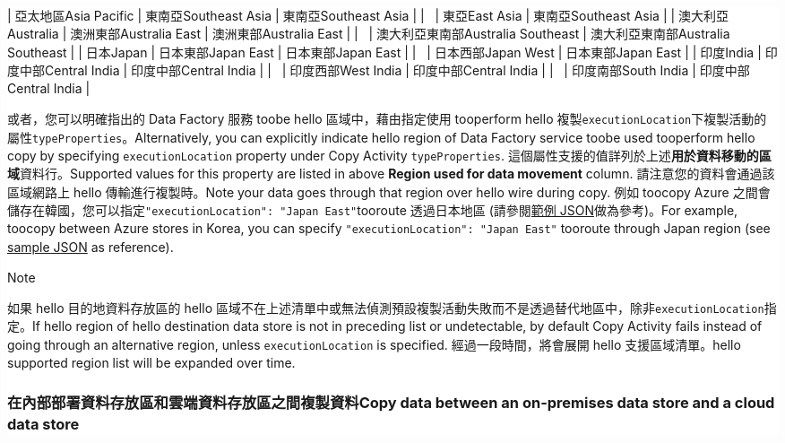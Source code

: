 | <span data-ttu-id="ee895-201">亞太地區</span><span class="sxs-lookup"><span data-stu-id="ee895-201">Asia Pacific</span></span> | <span data-ttu-id="ee895-202">東南亞</span><span class="sxs-lookup"><span data-stu-id="ee895-202">Southeast Asia</span></span> | <span data-ttu-id="ee895-203">東南亞</span><span class="sxs-lookup"><span data-stu-id="ee895-203">Southeast Asia</span></span> |
| &nbsp; | <span data-ttu-id="ee895-204">東亞</span><span class="sxs-lookup"><span data-stu-id="ee895-204">East Asia</span></span> | <span data-ttu-id="ee895-205">東南亞</span><span class="sxs-lookup"><span data-stu-id="ee895-205">Southeast Asia</span></span> |
| <span data-ttu-id="ee895-206">澳大利亞</span><span class="sxs-lookup"><span data-stu-id="ee895-206">Australia</span></span> | <span data-ttu-id="ee895-207">澳洲東部</span><span class="sxs-lookup"><span data-stu-id="ee895-207">Australia East</span></span> | <span data-ttu-id="ee895-208">澳洲東部</span><span class="sxs-lookup"><span data-stu-id="ee895-208">Australia East</span></span> |
| &nbsp; | <span data-ttu-id="ee895-209">澳大利亞東南部</span><span class="sxs-lookup"><span data-stu-id="ee895-209">Australia Southeast</span></span> | <span data-ttu-id="ee895-210">澳大利亞東南部</span><span class="sxs-lookup"><span data-stu-id="ee895-210">Australia Southeast</span></span> |
| <span data-ttu-id="ee895-211">日本</span><span class="sxs-lookup"><span data-stu-id="ee895-211">Japan</span></span> | <span data-ttu-id="ee895-212">日本東部</span><span class="sxs-lookup"><span data-stu-id="ee895-212">Japan East</span></span> | <span data-ttu-id="ee895-213">日本東部</span><span class="sxs-lookup"><span data-stu-id="ee895-213">Japan East</span></span> |
| &nbsp; | <span data-ttu-id="ee895-214">日本西部</span><span class="sxs-lookup"><span data-stu-id="ee895-214">Japan West</span></span> | <span data-ttu-id="ee895-215">日本東部</span><span class="sxs-lookup"><span data-stu-id="ee895-215">Japan East</span></span> |
| <span data-ttu-id="ee895-216">印度</span><span class="sxs-lookup"><span data-stu-id="ee895-216">India</span></span> | <span data-ttu-id="ee895-217">印度中部</span><span class="sxs-lookup"><span data-stu-id="ee895-217">Central India</span></span> | <span data-ttu-id="ee895-218">印度中部</span><span class="sxs-lookup"><span data-stu-id="ee895-218">Central India</span></span> |
| &nbsp; | <span data-ttu-id="ee895-219">印度西部</span><span class="sxs-lookup"><span data-stu-id="ee895-219">West India</span></span> | <span data-ttu-id="ee895-220">印度中部</span><span class="sxs-lookup"><span data-stu-id="ee895-220">Central India</span></span> |
| &nbsp; | <span data-ttu-id="ee895-221">印度南部</span><span class="sxs-lookup"><span data-stu-id="ee895-221">South India</span></span> | <span data-ttu-id="ee895-222">印度中部</span><span class="sxs-lookup"><span data-stu-id="ee895-222">Central India</span></span> |

<span data-ttu-id="ee895-223">或者，您可以明確指出的 Data Factory 服務 toobe hello 區域中，藉由指定使用 tooperform hello 複製`executionLocation`下複製活動的屬性`typeProperties`。</span><span class="sxs-lookup"><span data-stu-id="ee895-223">Alternatively, you can explicitly indicate hello region of Data Factory service toobe used tooperform hello copy by specifying `executionLocation` property under Copy Activity `typeProperties`.</span></span> <span data-ttu-id="ee895-224">這個屬性支援的值詳列於上述**用於資料移動的區域**資料行。</span><span class="sxs-lookup"><span data-stu-id="ee895-224">Supported values for this property are listed in above **Region used for data movement** column.</span></span> <span data-ttu-id="ee895-225">請注意您的資料會通過該區域網路上 hello 傳輸進行複製時。</span><span class="sxs-lookup"><span data-stu-id="ee895-225">Note your data goes through that region over hello wire during copy.</span></span> <span data-ttu-id="ee895-226">例如 toocopy Azure 之間會儲存在韓國，您可以指定`"executionLocation": "Japan East"`tooroute 透過日本地區 (請參閱[範例 JSON](#by-using-json-scripts)做為參考)。</span><span class="sxs-lookup"><span data-stu-id="ee895-226">For example, toocopy between Azure stores in Korea, you can specify `"executionLocation": "Japan East"` tooroute through Japan region (see [sample JSON](#by-using-json-scripts) as reference).</span></span>

> [!NOTE]
> <span data-ttu-id="ee895-227">如果 hello 目的地資料存放區的 hello 區域不在上述清單中或無法偵測預設複製活動失敗而不是透過替代地區中，除非`executionLocation`指定。</span><span class="sxs-lookup"><span data-stu-id="ee895-227">If hello region of hello destination data store is not in preceding list or undetectable, by default Copy Activity fails instead of going through an alternative region, unless `executionLocation` is specified.</span></span> <span data-ttu-id="ee895-228">經過一段時間，將會展開 hello 支援區域清單。</span><span class="sxs-lookup"><span data-stu-id="ee895-228">hello supported region list will be expanded over time.</span></span>
>

### <a name="copy-data-between-an-on-premises-data-store-and-a-cloud-data-store"></a><span data-ttu-id="ee895-229">在內部部署資料存放區和雲端資料存放區之間複製資料</span><span class="sxs-lookup"><span data-stu-id="ee895-229">Copy data between an on-premises data store and a cloud data store</span></span>